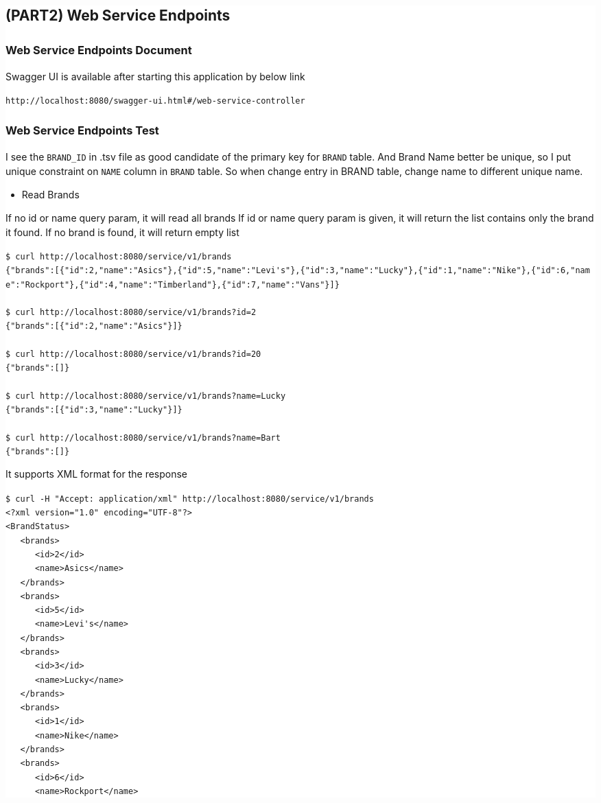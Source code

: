 ## (PART2) Web Service Endpoints 

### Web Service Endpoints Document

Swagger UI is available after starting this application by below link

```
http://localhost:8080/swagger-ui.html#/web-service-controller
```


### Web Service Endpoints Test

I see the `BRAND_ID` in .tsv file as good candidate of the primary key for `BRAND` table.
And Brand Name better be unique, so I put unique constraint on `NAME` column in `BRAND` table.
So when change entry in BRAND table, change name to different unique name. 


* Read Brands

If no id or name query param, it will read all brands
If id or name query param is given, it will return the list contains only the brand it found.
If no brand is found, it will return empty list

```
$ curl http://localhost:8080/service/v1/brands
{"brands":[{"id":2,"name":"Asics"},{"id":5,"name":"Levi's"},{"id":3,"name":"Lucky"},{"id":1,"name":"Nike"},{"id":6,"name":"Rockport"},{"id":4,"name":"Timberland"},{"id":7,"name":"Vans"}]}

$ curl http://localhost:8080/service/v1/brands?id=2
{"brands":[{"id":2,"name":"Asics"}]}

$ curl http://localhost:8080/service/v1/brands?id=20
{"brands":[]}

$ curl http://localhost:8080/service/v1/brands?name=Lucky
{"brands":[{"id":3,"name":"Lucky"}]}

$ curl http://localhost:8080/service/v1/brands?name=Bart
{"brands":[]}
```

It supports XML format for the response

```
$ curl -H "Accept: application/xml" http://localhost:8080/service/v1/brands
<?xml version="1.0" encoding="UTF-8"?>
<BrandStatus>
   <brands>
      <id>2</id>
      <name>Asics</name>
   </brands>
   <brands>
      <id>5</id>
      <name>Levi's</name>
   </brands>
   <brands>
      <id>3</id>
      <name>Lucky</name>
   </brands>
   <brands>
      <id>1</id>
      <name>Nike</name>
   </brands>
   <brands>
      <id>6</id>
      <name>Rockport</name>
```